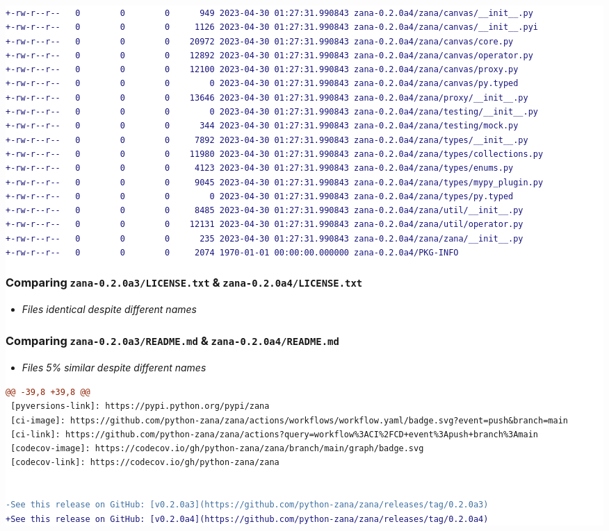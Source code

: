 ```diff
+-rw-r--r--   0        0        0      949 2023-04-30 01:27:31.990843 zana-0.2.0a4/zana/canvas/__init__.py
+-rw-r--r--   0        0        0     1126 2023-04-30 01:27:31.990843 zana-0.2.0a4/zana/canvas/__init__.pyi
+-rw-r--r--   0        0        0    20972 2023-04-30 01:27:31.990843 zana-0.2.0a4/zana/canvas/core.py
+-rw-r--r--   0        0        0    12892 2023-04-30 01:27:31.990843 zana-0.2.0a4/zana/canvas/operator.py
+-rw-r--r--   0        0        0    12100 2023-04-30 01:27:31.990843 zana-0.2.0a4/zana/canvas/proxy.py
+-rw-r--r--   0        0        0        0 2023-04-30 01:27:31.990843 zana-0.2.0a4/zana/canvas/py.typed
+-rw-r--r--   0        0        0    13646 2023-04-30 01:27:31.990843 zana-0.2.0a4/zana/proxy/__init__.py
+-rw-r--r--   0        0        0        0 2023-04-30 01:27:31.990843 zana-0.2.0a4/zana/testing/__init__.py
+-rw-r--r--   0        0        0      344 2023-04-30 01:27:31.990843 zana-0.2.0a4/zana/testing/mock.py
+-rw-r--r--   0        0        0     7892 2023-04-30 01:27:31.990843 zana-0.2.0a4/zana/types/__init__.py
+-rw-r--r--   0        0        0    11980 2023-04-30 01:27:31.990843 zana-0.2.0a4/zana/types/collections.py
+-rw-r--r--   0        0        0     4123 2023-04-30 01:27:31.990843 zana-0.2.0a4/zana/types/enums.py
+-rw-r--r--   0        0        0     9045 2023-04-30 01:27:31.990843 zana-0.2.0a4/zana/types/mypy_plugin.py
+-rw-r--r--   0        0        0        0 2023-04-30 01:27:31.990843 zana-0.2.0a4/zana/types/py.typed
+-rw-r--r--   0        0        0     8485 2023-04-30 01:27:31.990843 zana-0.2.0a4/zana/util/__init__.py
+-rw-r--r--   0        0        0    12131 2023-04-30 01:27:31.990843 zana-0.2.0a4/zana/util/operator.py
+-rw-r--r--   0        0        0      235 2023-04-30 01:27:31.990843 zana-0.2.0a4/zana/zana/__init__.py
+-rw-r--r--   0        0        0     2074 1970-01-01 00:00:00.000000 zana-0.2.0a4/PKG-INFO
```

### Comparing `zana-0.2.0a3/LICENSE.txt` & `zana-0.2.0a4/LICENSE.txt`

 * *Files identical despite different names*

### Comparing `zana-0.2.0a3/README.md` & `zana-0.2.0a4/README.md`

 * *Files 5% similar despite different names*

```diff
@@ -39,8 +39,8 @@
 [pyversions-link]: https://pypi.python.org/pypi/zana
 [ci-image]: https://github.com/python-zana/zana/actions/workflows/workflow.yaml/badge.svg?event=push&branch=main
 [ci-link]: https://github.com/python-zana/zana/actions?query=workflow%3ACI%2FCD+event%3Apush+branch%3Amain
 [codecov-image]: https://codecov.io/gh/python-zana/zana/branch/main/graph/badge.svg
 [codecov-link]: https://codecov.io/gh/python-zana/zana
 
 
-See this release on GitHub: [v0.2.0a3](https://github.com/python-zana/zana/releases/tag/0.2.0a3)
+See this release on GitHub: [v0.2.0a4](https://github.com/python-zana/zana/releases/tag/0.2.0a4)
```
